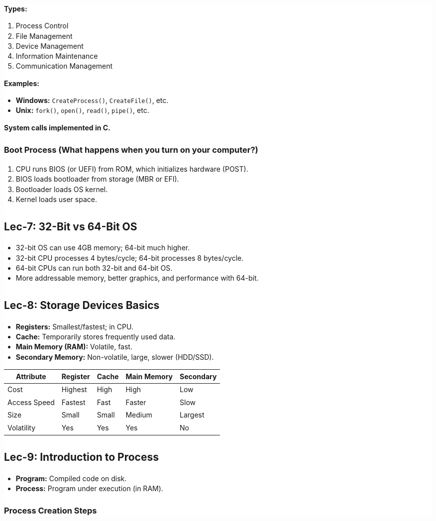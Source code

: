 **Types:**
1. Process Control
2. File Management
3. Device Management
4. Information Maintenance
5. Communication Management

**Examples:**
- **Windows:** `CreateProcess()`, `CreateFile()`, etc.
- **Unix:** `fork()`, `open()`, `read()`, `pipe()`, etc.

**System calls implemented in C.**

### Boot Process (What happens when you turn on your computer?)

1. CPU runs BIOS (or UEFI) from ROM, which initializes hardware (POST).
2. BIOS loads bootloader from storage (MBR or EFI).
3. Bootloader loads OS kernel.
4. Kernel loads user space.

## Lec-7: 32-Bit vs 64-Bit OS

- 32-bit OS can use 4GB memory; 64-bit much higher.
- 32-bit CPU processes 4 bytes/cycle; 64-bit processes 8 bytes/cycle.
- 64-bit CPUs can run both 32-bit and 64-bit OS.
- More addressable memory, better graphics, and performance with 64-bit.

## Lec-8: Storage Devices Basics

- **Registers:** Smallest/fastest; in CPU.
- **Cache:** Temporarily stores frequently used data.
- **Main Memory (RAM):** Volatile, fast.
- **Secondary Memory:** Non-volatile, large, slower (HDD/SSD).

| Attribute      | Register | Cache | Main Memory | Secondary |
|---------------|---------|-------|-------------|-----------|
| Cost          | Highest | High  | High        | Low       |
| Access Speed  | Fastest | Fast  | Faster      | Slow      |
| Size          | Small   | Small | Medium      | Largest   |
| Volatility    | Yes     | Yes   | Yes         | No        |

## Lec-9: Introduction to Process

- **Program:** Compiled code on disk.
- **Process:** Program under execution (in RAM).

### Process Creation Steps
